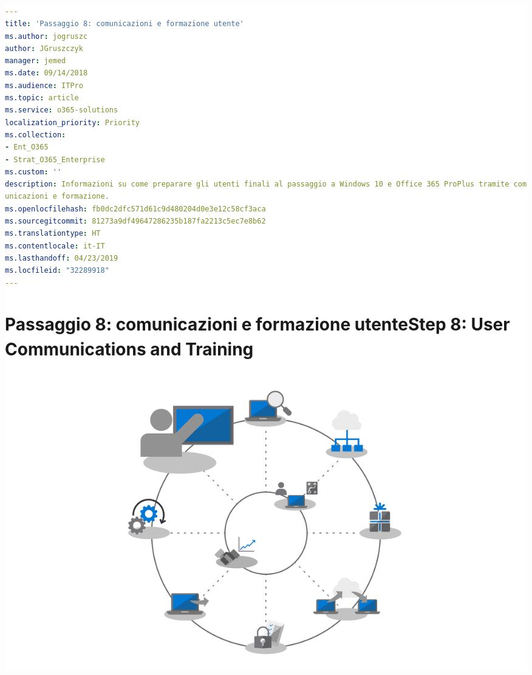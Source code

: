 ```yaml
---
title: 'Passaggio 8: comunicazioni e formazione utente'
ms.author: jogruszc
author: JGruszczyk
manager: jemed
ms.date: 09/14/2018
ms.audience: ITPro
ms.topic: article
ms.service: o365-solutions
localization_priority: Priority
ms.collection:
- Ent_O365
- Strat_O365_Enterprise
ms.custom: ''
description: Informazioni su come preparare gli utenti finali al passaggio a Windows 10 e Office 365 ProPlus tramite comunicazioni e formazione.
ms.openlocfilehash: fb0dc2dfc571d61c9d480204d0e3e12c58cf3aca
ms.sourcegitcommit: 81273a9df49647286235b187fa2213c5ec7e8b62
ms.translationtype: HT
ms.contentlocale: it-IT
ms.lasthandoff: 04/23/2019
ms.locfileid: "32289918"
---
```

# <a name="step-8-user-communications-and-training"></a><span data-ttu-id="2513a-103">Passaggio 8: comunicazioni e formazione utente</span><span class="sxs-lookup"><span data-stu-id="2513a-103">Step 8: User Communications and Training</span></span>

![](media/step-8-user-communications-and-training-media/step-8-user-communications-and-training-media-1.png)
